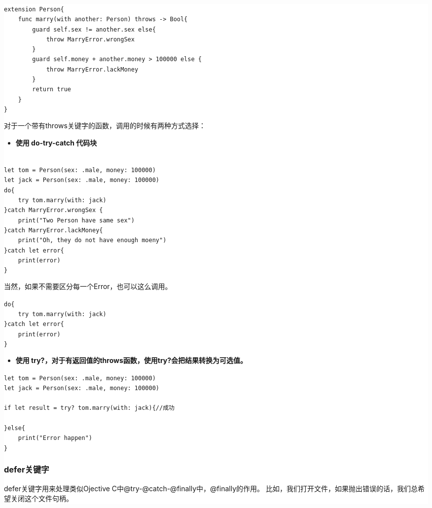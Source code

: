 ```
extension Person{
    func marry(with another: Person) throws -> Bool{
        guard self.sex != another.sex else{
            throw MarryError.wrongSex
        }
        guard self.money + another.money > 100000 else {
            throw MarryError.lackMoney
        }
        return true
    }
}

```

对于一个带有throws关键字的函数，调用的时候有两种方式选择：

- **使用 do-try-catch 代码块**

```

let tom = Person(sex: .male, money: 100000)
let jack = Person(sex: .male, money: 100000)
do{
    try tom.marry(with: jack)
}catch MarryError.wrongSex {
    print("Two Person have same sex")
}catch MarryError.lackMoney{
    print("Oh, they do not have enough moeny")
}catch let error{
    print(error)
}
```
当然，如果不需要区分每一个Error，也可以这么调用。

```
do{
    try tom.marry(with: jack)
}catch let error{
    print(error)
}
```

- **使用 try?，对于有返回值的throws函数，使用try?会把结果转换为可选值。**

```
let tom = Person(sex: .male, money: 100000)
let jack = Person(sex: .male, money: 100000)

if let result = try? tom.marry(with: jack){//成功

}else{
    print("Error happen")
}
```
### **defer关键字**
defer关键字用来处理类似Ojective C中@try-@catch-@finally中，@finally的作用。
比如，我们打开文件，如果抛出错误的话，我们总希望关闭这个文件句柄。

